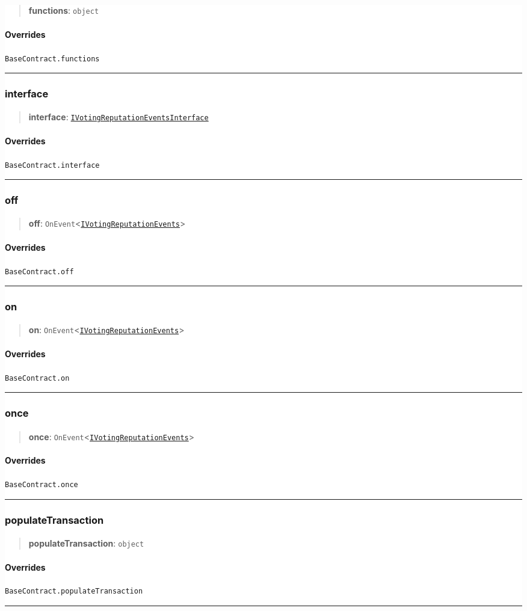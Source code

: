 > **functions**: `object`

#### Overrides

`BaseContract.functions`

***

### interface

> **interface**: [`IVotingReputationEventsInterface`](IVotingReputationEventsInterface.md)

#### Overrides

`BaseContract.interface`

***

### off

> **off**: `OnEvent`\<[`IVotingReputationEvents`](IVotingReputationEvents.md)\>

#### Overrides

`BaseContract.off`

***

### on

> **on**: `OnEvent`\<[`IVotingReputationEvents`](IVotingReputationEvents.md)\>

#### Overrides

`BaseContract.on`

***

### once

> **once**: `OnEvent`\<[`IVotingReputationEvents`](IVotingReputationEvents.md)\>

#### Overrides

`BaseContract.once`

***

### populateTransaction

> **populateTransaction**: `object`

#### Overrides

`BaseContract.populateTransaction`

***
